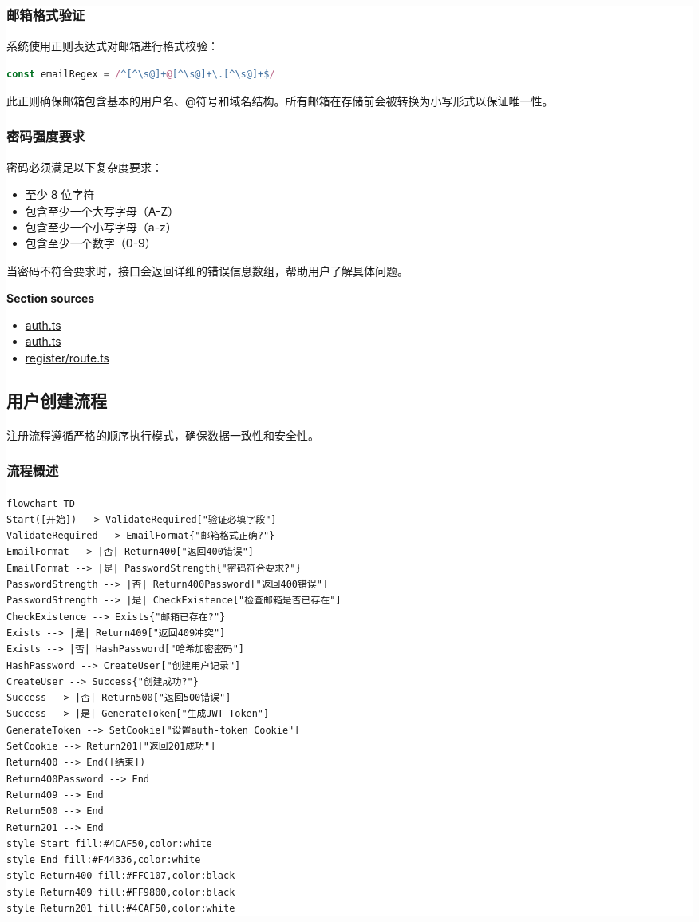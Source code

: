 ### 邮箱格式验证

系统使用正则表达式对邮箱进行格式校验：
```typescript
const emailRegex = /^[^\s@]+@[^\s@]+\.[^\s@]+$/
```
此正则确保邮箱包含基本的用户名、@符号和域名结构。所有邮箱在存储前会被转换为小写形式以保证唯一性。

### 密码强度要求

密码必须满足以下复杂度要求：
- 至少 8 位字符
- 包含至少一个大写字母（A-Z）
- 包含至少一个小写字母（a-z）
- 包含至少一个数字（0-9）

当密码不符合要求时，接口会返回详细的错误信息数组，帮助用户了解具体问题。

**Section sources**
- [auth.ts](file://lib/auth.ts#L166-L192)
- [auth.ts](file://lib/auth.ts#L357-L360)
- [register/route.ts](file://app/api/auth/register/route.ts#L15-L30)

## 用户创建流程

注册流程遵循严格的顺序执行模式，确保数据一致性和安全性。

### 流程概述

```mermaid
flowchart TD
Start([开始]) --> ValidateRequired["验证必填字段"]
ValidateRequired --> EmailFormat{"邮箱格式正确?"}
EmailFormat --> |否| Return400["返回400错误"]
EmailFormat --> |是| PasswordStrength{"密码符合要求?"}
PasswordStrength --> |否| Return400Password["返回400错误"]
PasswordStrength --> |是| CheckExistence["检查邮箱是否已存在"]
CheckExistence --> Exists{"邮箱已存在?"}
Exists --> |是| Return409["返回409冲突"]
Exists --> |否| HashPassword["哈希加密密码"]
HashPassword --> CreateUser["创建用户记录"]
CreateUser --> Success{"创建成功?"}
Success --> |否| Return500["返回500错误"]
Success --> |是| GenerateToken["生成JWT Token"]
GenerateToken --> SetCookie["设置auth-token Cookie"]
SetCookie --> Return201["返回201成功"]
Return400 --> End([结束])
Return400Password --> End
Return409 --> End
Return500 --> End
Return201 --> End
style Start fill:#4CAF50,color:white
style End fill:#F44336,color:white
style Return400 fill:#FFC107,color:black
style Return409 fill:#FF9800,color:black
style Return201 fill:#4CAF50,color:white
```
